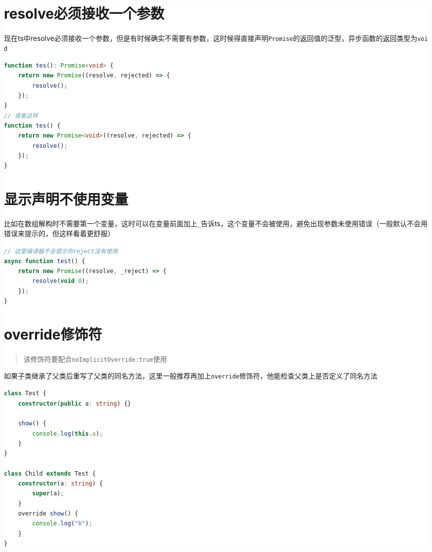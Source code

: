 # resolve必须接收一个参数

现在ts中resolve必须接收一个参数，但是有时候确实不需要有参数，这时候得直接声明`Promise`的返回值的泛型，异步函数的返回类型为`void`

```typescript
function tes(): Promise<void> {
    return new Promise((resolve, rejected) => {
        resolve();
    });
}
// 或者这样
function tes() {
    return new Promise<void>((resolve, rejected) => {
        resolve();
    });
}
```

# 显示声明不使用变量

比如在数组解构时不需要第一个变量，这时可以在变量前面加上`_`告诉ts，这个变量不会被使用，避免出现参数未使用错误（一般默认不会用错误来提示的，但这样看着更舒服）

```typescript
// 这里编译器不会提示你reject没有使用
async function test() {
    return new Promise((resolve, _reject) => {
        resolve(void 0);
    });
}
```

# override修饰符

> 该修饰符要配合`noImplicitOverride:true`使用

如果子类继承了父类后重写了父类的同名方法，这里一般推荐再加上`override`修饰符，他能检查父类上是否定义了同名方法

```typescript
class Test {
    constructor(public a: string) {}

    show() {
        console.log(this.a);
    }
}

class Child extends Test {
    constructor(a: string) {
        super(a);
    }
    override show() {
        console.log("b");
    }
}
```
